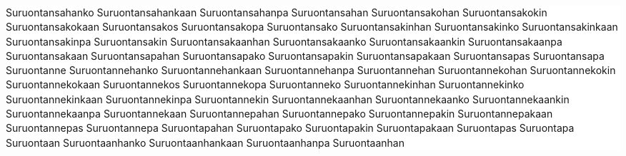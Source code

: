 Suruontansahanko
Suruontansahankaan
Suruontansahanpa
Suruontansahan
Suruontansakohan
Suruontansakokin
Suruontansakokaan
Suruontansakos
Suruontansakopa
Suruontansako
Suruontansakinhan
Suruontansakinko
Suruontansakinkaan
Suruontansakinpa
Suruontansakin
Suruontansakaanhan
Suruontansakaanko
Suruontansakaankin
Suruontansakaanpa
Suruontansakaan
Suruontansapahan
Suruontansapako
Suruontansapakin
Suruontansapakaan
Suruontansapas
Suruontansapa
Suruontanne
Suruontannehanko
Suruontannehankaan
Suruontannehanpa
Suruontannehan
Suruontannekohan
Suruontannekokin
Suruontannekokaan
Suruontannekos
Suruontannekopa
Suruontanneko
Suruontannekinhan
Suruontannekinko
Suruontannekinkaan
Suruontannekinpa
Suruontannekin
Suruontannekaanhan
Suruontannekaanko
Suruontannekaankin
Suruontannekaanpa
Suruontannekaan
Suruontannepahan
Suruontannepako
Suruontannepakin
Suruontannepakaan
Suruontannepas
Suruontannepa
Suruontapahan
Suruontapako
Suruontapakin
Suruontapakaan
Suruontapas
Suruontapa
Suruontaan
Suruontaanhanko
Suruontaanhankaan
Suruontaanhanpa
Suruontaanhan
